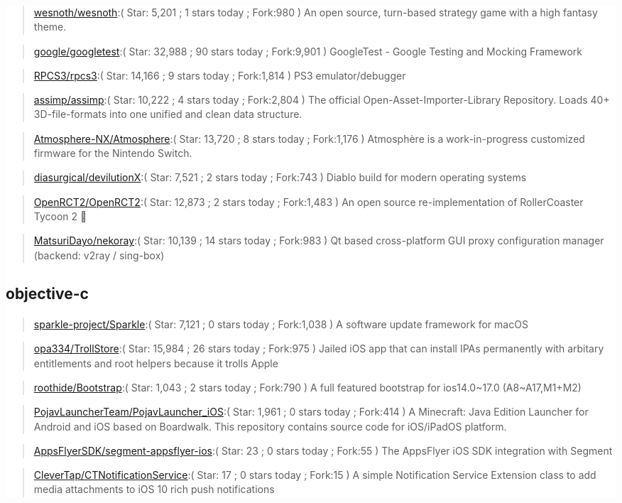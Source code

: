 > [wesnoth/wesnoth](https://github.com/wesnoth/wesnoth):( Star: 5,201 ; 1 stars today ; Fork:980 )
> An open source, turn-based strategy game with a high fantasy theme.

> [google/googletest](https://github.com/google/googletest):( Star: 32,988 ; 90 stars today ; Fork:9,901 )
> GoogleTest - Google Testing and Mocking Framework

> [RPCS3/rpcs3](https://github.com/RPCS3/rpcs3):( Star: 14,166 ; 9 stars today ; Fork:1,814 )
> PS3 emulator/debugger

> [assimp/assimp](https://github.com/assimp/assimp):( Star: 10,222 ; 4 stars today ; Fork:2,804 )
> The official Open-Asset-Importer-Library Repository. Loads 40+ 3D-file-formats into one unified and clean data structure.

> [Atmosphere-NX/Atmosphere](https://github.com/Atmosphere-NX/Atmosphere):( Star: 13,720 ; 8 stars today ; Fork:1,176 )
> Atmosphère is a work-in-progress customized firmware for the Nintendo Switch.

> [diasurgical/devilutionX](https://github.com/diasurgical/devilutionX):( Star: 7,521 ; 2 stars today ; Fork:743 )
> Diablo build for modern operating systems

> [OpenRCT2/OpenRCT2](https://github.com/OpenRCT2/OpenRCT2):( Star: 12,873 ; 2 stars today ; Fork:1,483 )
> An open source re-implementation of RollerCoaster Tycoon 2 🎢

> [MatsuriDayo/nekoray](https://github.com/MatsuriDayo/nekoray):( Star: 10,139 ; 14 stars today ; Fork:983 )
> Qt based cross-platform GUI proxy configuration manager (backend: v2ray / sing-box)

## objective-c
> [sparkle-project/Sparkle](https://github.com/sparkle-project/Sparkle):( Star: 7,121 ; 0 stars today ; Fork:1,038 )
> A software update framework for macOS

> [opa334/TrollStore](https://github.com/opa334/TrollStore):( Star: 15,984 ; 26 stars today ; Fork:975 )
> Jailed iOS app that can install IPAs permanently with arbitary entitlements and root helpers because it trolls Apple

> [roothide/Bootstrap](https://github.com/roothide/Bootstrap):( Star: 1,043 ; 2 stars today ; Fork:790 )
> A full featured bootstrap for ios14.0~17.0 (A8~A17,M1+M2)

> [PojavLauncherTeam/PojavLauncher_iOS](https://github.com/PojavLauncherTeam/PojavLauncher_iOS):( Star: 1,961 ; 0 stars today ; Fork:414 )
> A Minecraft: Java Edition Launcher for Android and iOS based on Boardwalk. This repository contains source code for iOS/iPadOS platform.

> [AppsFlyerSDK/segment-appsflyer-ios](https://github.com/AppsFlyerSDK/segment-appsflyer-ios):( Star: 23 ; 0 stars today ; Fork:55 )
> The AppsFlyer iOS SDK integration with Segment

> [CleverTap/CTNotificationService](https://github.com/CleverTap/CTNotificationService):( Star: 17 ; 0 stars today ; Fork:15 )
> A simple Notification Service Extension class to add media attachments to iOS 10 rich push notifications

